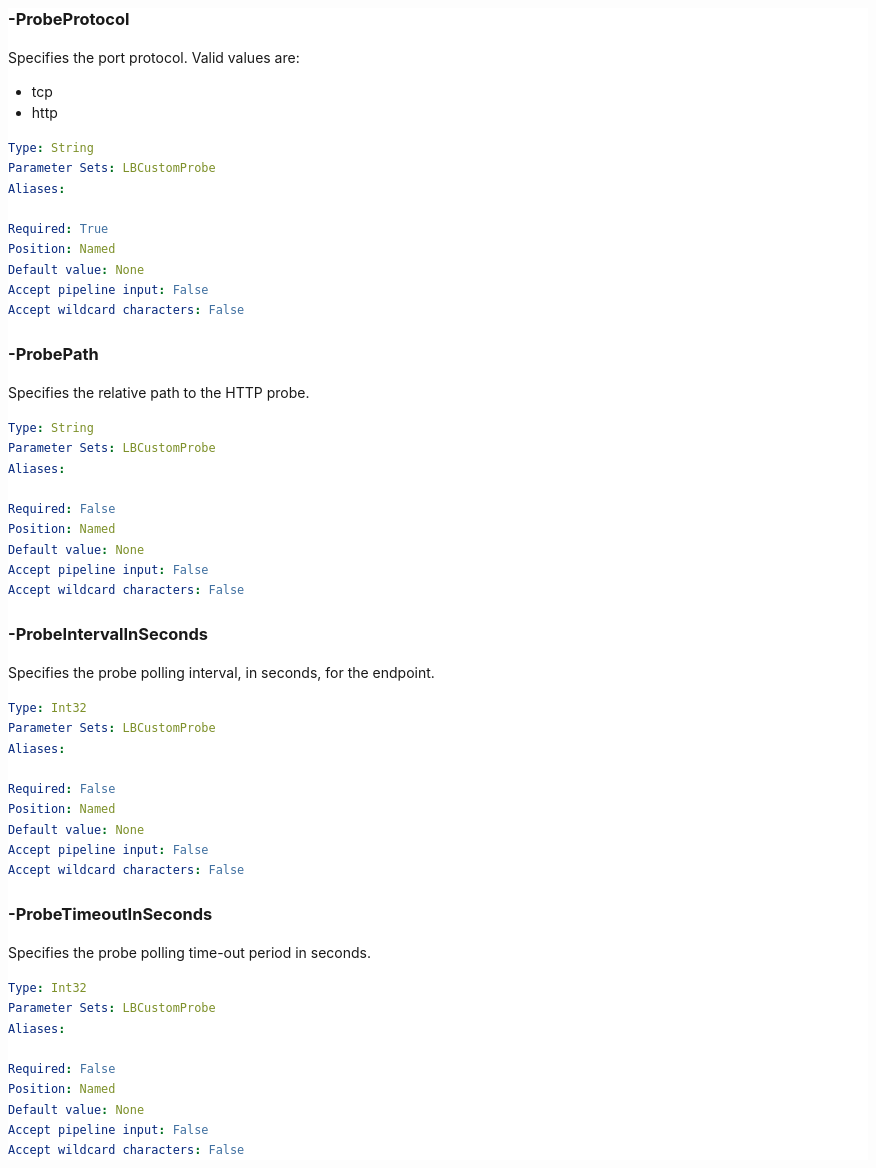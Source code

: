 ### -ProbeProtocol
Specifies the port protocol.
Valid values are: 

- tcp 
- http

```yaml
Type: String
Parameter Sets: LBCustomProbe
Aliases: 

Required: True
Position: Named
Default value: None
Accept pipeline input: False
Accept wildcard characters: False
```

### -ProbePath
Specifies the relative path to the HTTP probe.

```yaml
Type: String
Parameter Sets: LBCustomProbe
Aliases: 

Required: False
Position: Named
Default value: None
Accept pipeline input: False
Accept wildcard characters: False
```

### -ProbeIntervalInSeconds
Specifies the probe polling interval, in seconds, for the endpoint.

```yaml
Type: Int32
Parameter Sets: LBCustomProbe
Aliases: 

Required: False
Position: Named
Default value: None
Accept pipeline input: False
Accept wildcard characters: False
```

### -ProbeTimeoutInSeconds
Specifies the probe polling time-out period in seconds.

```yaml
Type: Int32
Parameter Sets: LBCustomProbe
Aliases: 

Required: False
Position: Named
Default value: None
Accept pipeline input: False
Accept wildcard characters: False
```
